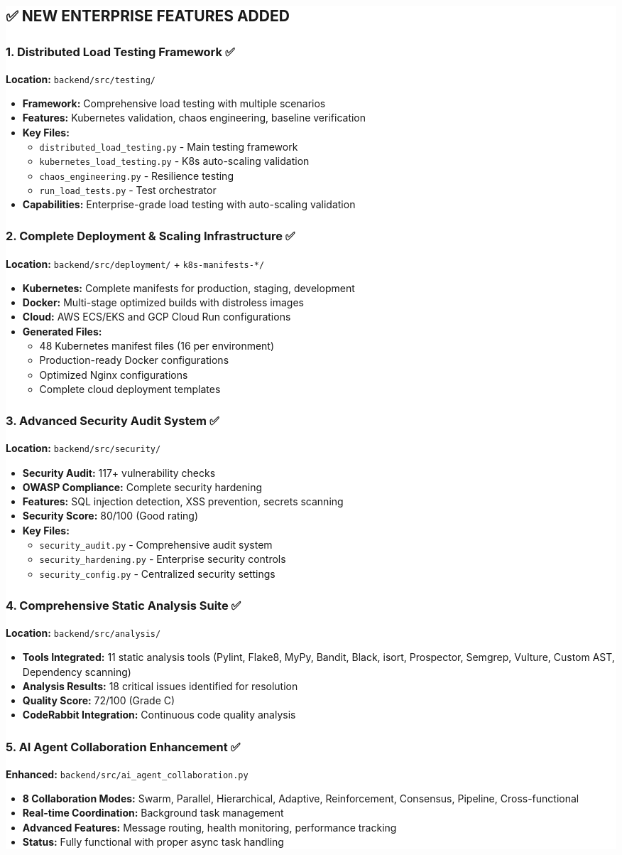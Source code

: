 ## ✅ **NEW ENTERPRISE FEATURES ADDED**

### **1. Distributed Load Testing Framework** ✅
**Location:** `backend/src/testing/`
- **Framework:** Comprehensive load testing with multiple scenarios
- **Features:** Kubernetes validation, chaos engineering, baseline verification
- **Key Files:**
  - `distributed_load_testing.py` - Main testing framework
  - `kubernetes_load_testing.py` - K8s auto-scaling validation
  - `chaos_engineering.py` - Resilience testing
  - `run_load_tests.py` - Test orchestrator
- **Capabilities:** Enterprise-grade load testing with auto-scaling validation

### **2. Complete Deployment & Scaling Infrastructure** ✅
**Location:** `backend/src/deployment/` + `k8s-manifests-*/`
- **Kubernetes:** Complete manifests for production, staging, development
- **Docker:** Multi-stage optimized builds with distroless images
- **Cloud:** AWS ECS/EKS and GCP Cloud Run configurations
- **Generated Files:**
  - 48 Kubernetes manifest files (16 per environment)
  - Production-ready Docker configurations
  - Optimized Nginx configurations
  - Complete cloud deployment templates

### **3. Advanced Security Audit System** ✅
**Location:** `backend/src/security/`
- **Security Audit:** 117+ vulnerability checks
- **OWASP Compliance:** Complete security hardening
- **Features:** SQL injection detection, XSS prevention, secrets scanning
- **Security Score:** 80/100 (Good rating)
- **Key Files:**
  - `security_audit.py` - Comprehensive audit system
  - `security_hardening.py` - Enterprise security controls
  - `security_config.py` - Centralized security settings

### **4. Comprehensive Static Analysis Suite** ✅
**Location:** `backend/src/analysis/`
- **Tools Integrated:** 11 static analysis tools (Pylint, Flake8, MyPy, Bandit, Black, isort, Prospector, Semgrep, Vulture, Custom AST, Dependency scanning)
- **Analysis Results:** 18 critical issues identified for resolution
- **Quality Score:** 72/100 (Grade C)
- **CodeRabbit Integration:** Continuous code quality analysis

### **5. AI Agent Collaboration Enhancement** ✅
**Enhanced:** `backend/src/ai_agent_collaboration.py`
- **8 Collaboration Modes:** Swarm, Parallel, Hierarchical, Adaptive, Reinforcement, Consensus, Pipeline, Cross-functional
- **Real-time Coordination:** Background task management
- **Advanced Features:** Message routing, health monitoring, performance tracking
- **Status:** Fully functional with proper async task handling

